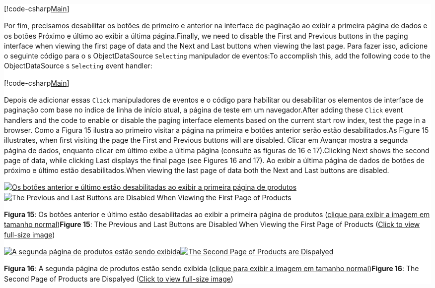 
[!code-csharp[Main](sorting-data-in-a-datalist-or-repeater-control-cs/samples/sample16.cs)]

<span data-ttu-id="1572a-314">Por fim, precisamos desabilitar os botões de primeiro e anterior na interface de paginação ao exibir a primeira página de dados e os botões Próximo e último ao exibir a última página.</span><span class="sxs-lookup"><span data-stu-id="1572a-314">Finally, we need to disable the First and Previous buttons in the paging interface when viewing the first page of data and the Next and Last buttons when viewing the last page.</span></span> <span data-ttu-id="1572a-315">Para fazer isso, adicione o seguinte código para o s ObjectDataSource `Selecting` manipulador de eventos:</span><span class="sxs-lookup"><span data-stu-id="1572a-315">To accomplish this, add the following code to the ObjectDataSource s `Selecting` event handler:</span></span>


[!code-csharp[Main](sorting-data-in-a-datalist-or-repeater-control-cs/samples/sample17.cs)]

<span data-ttu-id="1572a-316">Depois de adicionar essas `Click` manipuladores de eventos e o código para habilitar ou desabilitar os elementos de interface de paginação com base no índice de linha de início atual, a página de teste em um navegador.</span><span class="sxs-lookup"><span data-stu-id="1572a-316">After adding these `Click` event handlers and the code to enable or disable the paging interface elements based on the current start row index, test the page in a browser.</span></span> <span data-ttu-id="1572a-317">Como a Figura 15 ilustra ao primeiro visitar a página na primeira e botões anterior serão estão desabilitados.</span><span class="sxs-lookup"><span data-stu-id="1572a-317">As Figure 15 illustrates, when first visiting the page the First and Previous buttons will are disabled.</span></span> <span data-ttu-id="1572a-318">Clicar em Avançar mostra a segunda página de dados, enquanto clicar em último exibe a última página (consulte as figuras de 16 e 17).</span><span class="sxs-lookup"><span data-stu-id="1572a-318">Clicking Next shows the second page of data, while clicking Last displays the final page (see Figures 16 and 17).</span></span> <span data-ttu-id="1572a-319">Ao exibir a última página de dados de botões de próximo e último estão desabilitados.</span><span class="sxs-lookup"><span data-stu-id="1572a-319">When viewing the last page of data both the Next and Last buttons are disabled.</span></span>


<span data-ttu-id="1572a-320">[![Os botões anterior e último estão desabilitadas ao exibir a primeira página de produtos](sorting-data-in-a-datalist-or-repeater-control-cs/_static/image42.png)](sorting-data-in-a-datalist-or-repeater-control-cs/_static/image41.png)</span><span class="sxs-lookup"><span data-stu-id="1572a-320">[![The Previous and Last Buttons are Disabled When Viewing the First Page of Products](sorting-data-in-a-datalist-or-repeater-control-cs/_static/image42.png)](sorting-data-in-a-datalist-or-repeater-control-cs/_static/image41.png)</span></span>

<span data-ttu-id="1572a-321">**Figura 15**: Os botões anterior e último estão desabilitadas ao exibir a primeira página de produtos ([clique para exibir a imagem em tamanho normal](sorting-data-in-a-datalist-or-repeater-control-cs/_static/image43.png))</span><span class="sxs-lookup"><span data-stu-id="1572a-321">**Figure 15**: The Previous and Last Buttons are Disabled When Viewing the First Page of Products ([Click to view full-size image](sorting-data-in-a-datalist-or-repeater-control-cs/_static/image43.png))</span></span>


<span data-ttu-id="1572a-322">[![A segunda página de produtos estão sendo exibida](sorting-data-in-a-datalist-or-repeater-control-cs/_static/image45.png)](sorting-data-in-a-datalist-or-repeater-control-cs/_static/image44.png)</span><span class="sxs-lookup"><span data-stu-id="1572a-322">[![The Second Page of Products are Dispalyed](sorting-data-in-a-datalist-or-repeater-control-cs/_static/image45.png)](sorting-data-in-a-datalist-or-repeater-control-cs/_static/image44.png)</span></span>

<span data-ttu-id="1572a-323">**Figura 16**: A segunda página de produtos estão sendo exibida ([clique para exibir a imagem em tamanho normal](sorting-data-in-a-datalist-or-repeater-control-cs/_static/image46.png))</span><span class="sxs-lookup"><span data-stu-id="1572a-323">**Figure 16**: The Second Page of Products are Dispalyed ([Click to view full-size image](sorting-data-in-a-datalist-or-repeater-control-cs/_static/image46.png))</span></span>
